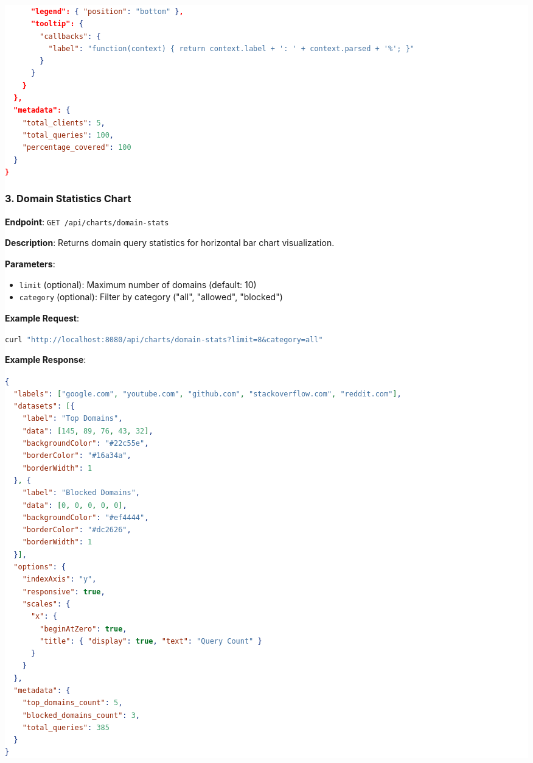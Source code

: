 ```json
      "legend": { "position": "bottom" },
      "tooltip": {
        "callbacks": {
          "label": "function(context) { return context.label + ': ' + context.parsed + '%'; }"
        }
      }
    }
  },
  "metadata": {
    "total_clients": 5,
    "total_queries": 100,
    "percentage_covered": 100
  }
}
```

### 3. Domain Statistics Chart

**Endpoint**: `GET /api/charts/domain-stats`

**Description**: Returns domain query statistics for horizontal bar chart visualization.

**Parameters**:
- `limit` (optional): Maximum number of domains (default: 10)
- `category` (optional): Filter by category ("all", "allowed", "blocked")

**Example Request**:
```bash
curl "http://localhost:8080/api/charts/domain-stats?limit=8&category=all"
```

**Example Response**:
```json
{
  "labels": ["google.com", "youtube.com", "github.com", "stackoverflow.com", "reddit.com"],
  "datasets": [{
    "label": "Top Domains",
    "data": [145, 89, 76, 43, 32],
    "backgroundColor": "#22c55e",
    "borderColor": "#16a34a",
    "borderWidth": 1
  }, {
    "label": "Blocked Domains", 
    "data": [0, 0, 0, 0, 0],
    "backgroundColor": "#ef4444",
    "borderColor": "#dc2626",
    "borderWidth": 1
  }],
  "options": {
    "indexAxis": "y",
    "responsive": true,
    "scales": {
      "x": {
        "beginAtZero": true,
        "title": { "display": true, "text": "Query Count" }
      }
    }
  },
  "metadata": {
    "top_domains_count": 5,
    "blocked_domains_count": 3,
    "total_queries": 385
  }
}
```
